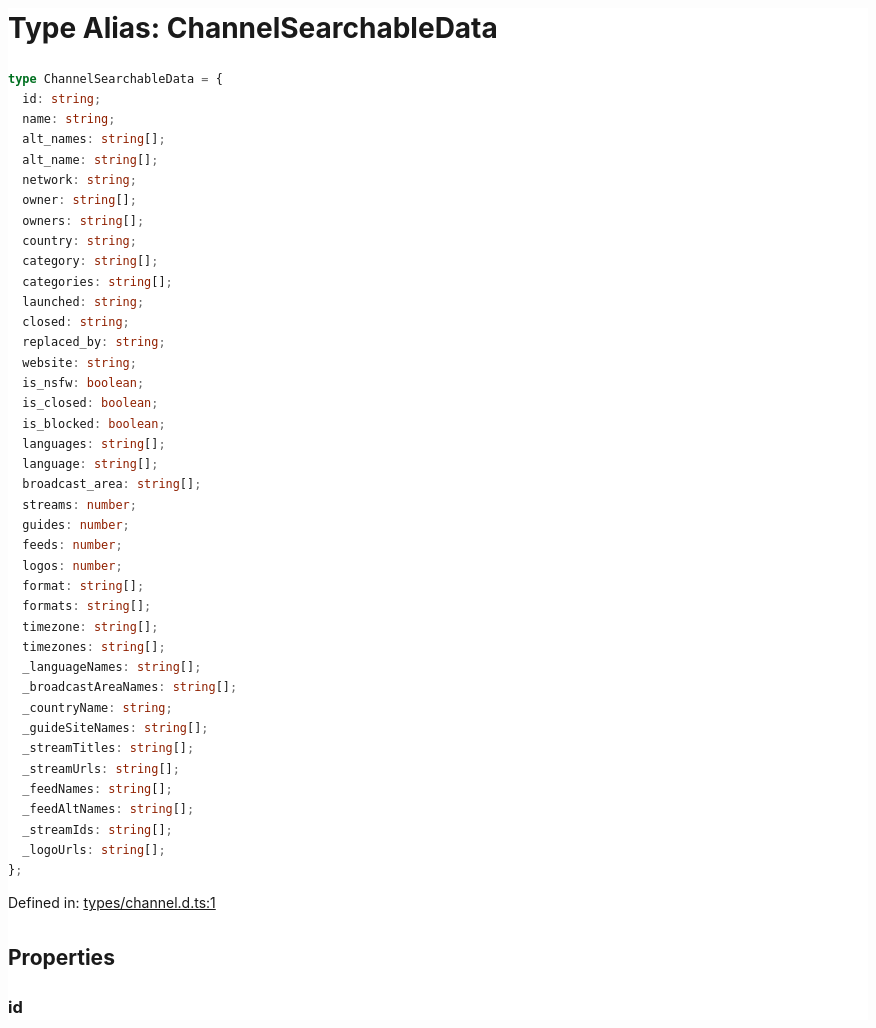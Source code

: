 # Type Alias: ChannelSearchableData

```ts
type ChannelSearchableData = {
  id: string;
  name: string;
  alt_names: string[];
  alt_name: string[];
  network: string;
  owner: string[];
  owners: string[];
  country: string;
  category: string[];
  categories: string[];
  launched: string;
  closed: string;
  replaced_by: string;
  website: string;
  is_nsfw: boolean;
  is_closed: boolean;
  is_blocked: boolean;
  languages: string[];
  language: string[];
  broadcast_area: string[];
  streams: number;
  guides: number;
  feeds: number;
  logos: number;
  format: string[];
  formats: string[];
  timezone: string[];
  timezones: string[];
  _languageNames: string[];
  _broadcastAreaNames: string[];
  _countryName: string;
  _guideSiteNames: string[];
  _streamTitles: string[];
  _streamUrls: string[];
  _feedNames: string[];
  _feedAltNames: string[];
  _streamIds: string[];
  _logoUrls: string[];
};
```

Defined in: [types/channel.d.ts:1](https://github.com/iptv-org/sdk/blob/88d645d3373c4ec810ba0ec144ac251980f41667/src/types/channel.d.ts#L1)

## Properties

### id
